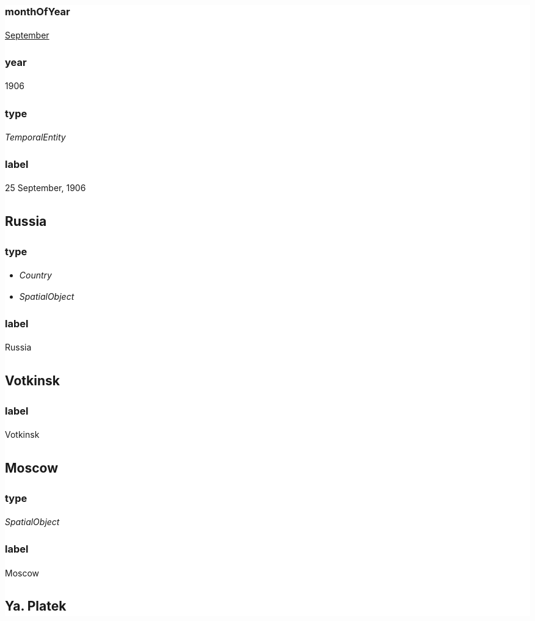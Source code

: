 ### monthOfYear


[September](#September)

### year


1906

### type


*TemporalEntity*

### label


25 September, 1906

## Russia

### type

 - *Country*

 - *SpatialObject*

### label


Russia

## Votkinsk

### label


Votkinsk

## Moscow

### type


*SpatialObject*

### label


Moscow

## Ya. Platek
